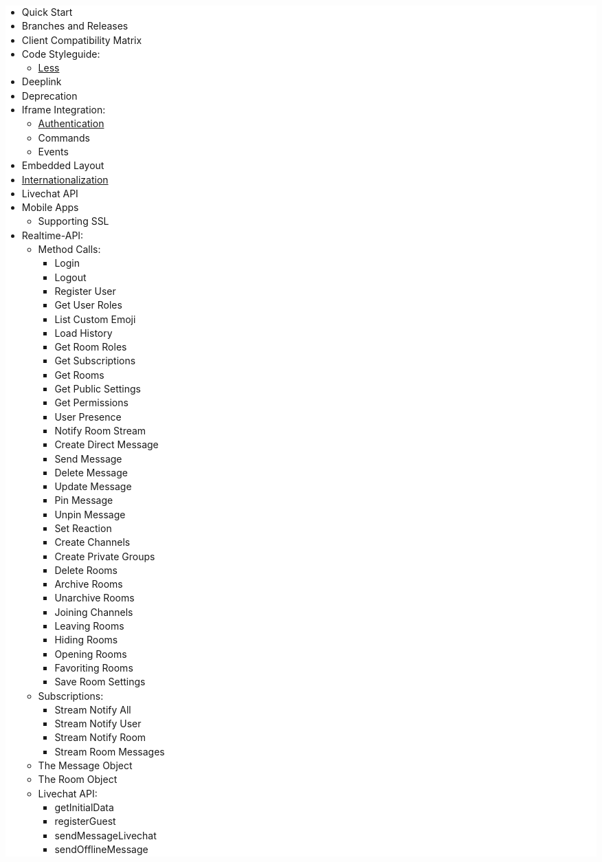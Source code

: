   * Quick Start
  * Branches and Releases
  * Client Compatibility Matrix
  * Code Styleguide:
    * [Less](https://github.com/RocketChat/docs/tree/2aa90e0523ba4de4b8aa76d85bc6694671de8a03/contributing/documentation/missing-and-outdated-list/index.html)
  * Deeplink
  * Deprecation
  * Iframe Integration:
    * [Authentication](https://github.com/RocketChat/docs/tree/2aa90e0523ba4de4b8aa76d85bc6694671de8a03/contributing/documentation/missing-and-outdated-list/index.html)
    * Commands
    * Events
  * Embedded Layout
  * [Internationalization](https://github.com/RocketChat/docs/tree/2aa90e0523ba4de4b8aa76d85bc6694671de8a03/contributing/documentation/missing-and-outdated-list/index.html)
  * Livechat API
  * Mobile Apps
    * Supporting SSL
  * Realtime-API:
    * Method Calls:
      * Login
      * Logout
      * Register User
      * Get User Roles
      * List Custom Emoji
      * Load History
      * Get Room Roles
      * Get Subscriptions
      * Get Rooms
      * Get Public Settings
      * Get Permissions
      * User Presence
      * Notify Room Stream
      * Create Direct Message
      * Send Message
      * Delete Message
      * Update Message
      * Pin Message
      * Unpin Message
      * Set Reaction
      * Create Channels
      * Create Private Groups
      * Delete Rooms
      * Archive Rooms
      * Unarchive Rooms
      * Joining Channels
      * Leaving Rooms
      * Hiding Rooms
      * Opening Rooms
      * Favoriting Rooms
      * Save Room Settings
    * Subscriptions:
      * Stream Notify All
      * Stream Notify User
      * Stream Notify Room
      * Stream Room Messages
    * The Message Object
    * The Room Object
    * Livechat API:
      * getInitialData
      * registerGuest
      * sendMessageLivechat
      * sendOfflineMessage